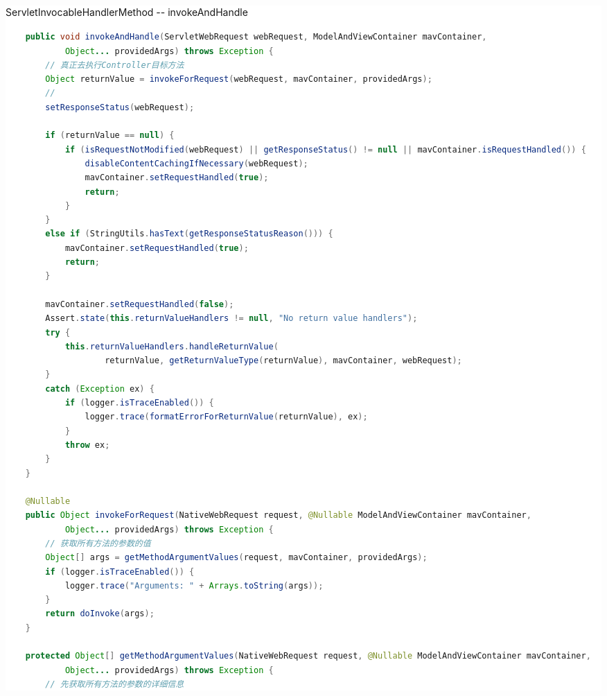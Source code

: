 ServletInvocableHandlerMethod -- invokeAndHandle

```java
	public void invokeAndHandle(ServletWebRequest webRequest, ModelAndViewContainer mavContainer,
			Object... providedArgs) throws Exception {
		// 真正去执行Controller目标方法
		Object returnValue = invokeForRequest(webRequest, mavContainer, providedArgs);
        //
		setResponseStatus(webRequest);

		if (returnValue == null) {
			if (isRequestNotModified(webRequest) || getResponseStatus() != null || mavContainer.isRequestHandled()) {
				disableContentCachingIfNecessary(webRequest);
				mavContainer.setRequestHandled(true);
				return;
			}
		}
		else if (StringUtils.hasText(getResponseStatusReason())) {
			mavContainer.setRequestHandled(true);
			return;
		}

		mavContainer.setRequestHandled(false);
		Assert.state(this.returnValueHandlers != null, "No return value handlers");
		try {
			this.returnValueHandlers.handleReturnValue(
					returnValue, getReturnValueType(returnValue), mavContainer, webRequest);
		}
		catch (Exception ex) {
			if (logger.isTraceEnabled()) {
				logger.trace(formatErrorForReturnValue(returnValue), ex);
			}
			throw ex;
		}
	}

	@Nullable
	public Object invokeForRequest(NativeWebRequest request, @Nullable ModelAndViewContainer mavContainer,
			Object... providedArgs) throws Exception {
		// 获取所有方法的参数的值
		Object[] args = getMethodArgumentValues(request, mavContainer, providedArgs);
		if (logger.isTraceEnabled()) {
			logger.trace("Arguments: " + Arrays.toString(args));
		}
		return doInvoke(args);
	}

	protected Object[] getMethodArgumentValues(NativeWebRequest request, @Nullable ModelAndViewContainer mavContainer,
			Object... providedArgs) throws Exception {
		// 先获取所有方法的参数的详细信息
